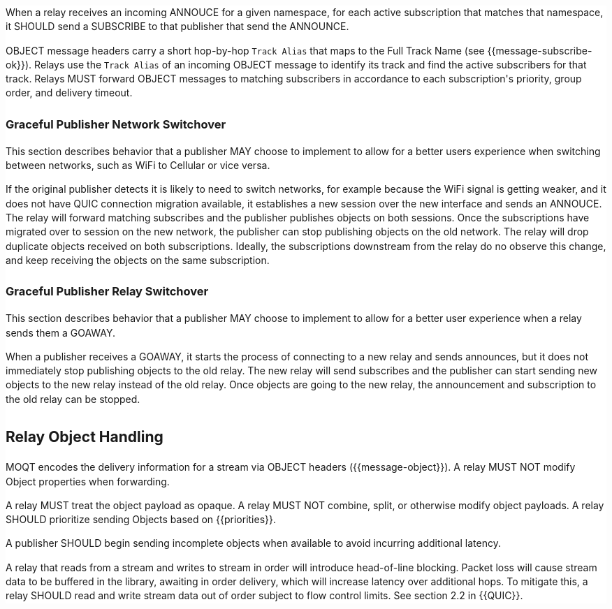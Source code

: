 When a relay receives an incoming ANNOUCE for a given namespace, for
each active subscription that matches that namespace, it SHOULD send a
SUBSCRIBE to that publisher that send the ANNOUNCE.

OBJECT message headers carry a short hop-by-hop `Track Alias` that maps to
the Full Track Name (see {{message-subscribe-ok}}). Relays use the
`Track Alias` of an incoming OBJECT message to identify its track and find
the active subscribers for that track. Relays MUST forward OBJECT messages to
matching subscribers in accordance to each subscription's priority, group order,
and delivery timeout.

### Graceful Publisher Network Switchover

This section describes behavior that a publisher MAY
choose to implement to allow for a better users experience when
switching between networks, such as WiFi to Cellular or vice versa.

If the original publisher detects it is likely to need to switch networks,
for example because the WiFi signal is getting weaker, and it does not
have QUIC connection migration available, it establishes a new session
over the new interface and sends an ANNOUCE. The relay will forward
matching subscribes and the publisher publishes objects on both sessions.
Once the subscriptions have migrated over to session on the new network,
the publisher can stop publishing objects on the old network. The relay
will drop duplicate objects received on both subscriptions.
Ideally, the subscriptions downstream from the relay do no observe this
change, and keep receiving the objects on the same subscription.

### Graceful Publisher Relay Switchover

This section describes behavior that a publisher MAY choose to implement
to allow for a better user experience when a relay sends them a GOAWAY.

When a publisher receives a GOAWAY, it starts the process of
connecting to a new relay and sends announces, but it does not immediately
stop publishing objects to the old relay. The new relay will send
subscribes and the publisher can start sending new objects to the new relay
instead of the old relay. Once objects are going to the new relay,
the announcement and subscription to the old relay can be stopped.

## Relay Object Handling

MOQT encodes the delivery information for a stream via OBJECT headers
({{message-object}}).  A relay MUST NOT modify Object properties when
forwarding.

A relay MUST treat the object payload as opaque.  A relay MUST NOT
combine, split, or otherwise modify object payloads.  A relay SHOULD
prioritize sending Objects based on {{priorities}}.

A publisher SHOULD begin sending incomplete objects when available to
avoid incurring additional latency.

A relay that reads from a stream and writes to stream in order will
introduce head-of-line blocking.  Packet loss will cause stream data to
be buffered in the library, awaiting in order delivery, which will
increase latency over additional hops.  To mitigate this, a relay SHOULD
read and write stream data out of order subject to flow control
limits.  See section 2.2 in {{QUIC}}.
